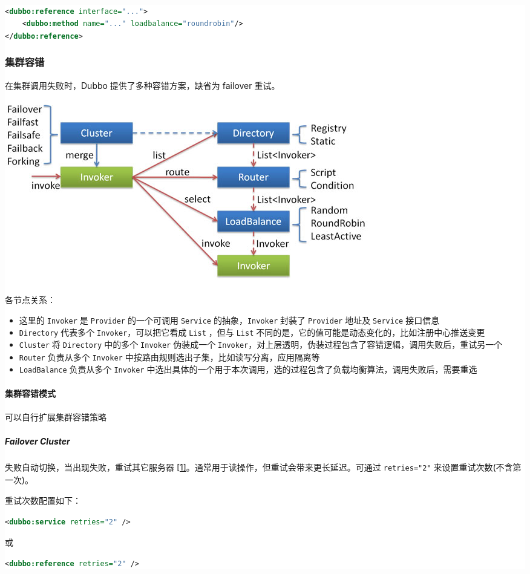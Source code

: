 ```xml
<dubbo:reference interface="...">
    <dubbo:method name="..." loadbalance="roundrobin"/>
</dubbo:reference>
```



### 集群容错

在集群调用失败时，Dubbo 提供了多种容错方案，缺省为 failover 重试。

![dubbo-cluster.jpg](./assets/images/dubbo-cluster.jpg)

各节点关系：

- 这里的 `Invoker` 是 `Provider` 的一个可调用 `Service` 的抽象，`Invoker` 封装了 `Provider` 地址及 `Service` 接口信息
- `Directory` 代表多个 `Invoker`，可以把它看成 `List` ，但与 `List` 不同的是，它的值可能是动态变化的，比如注册中心推送变更
- `Cluster` 将 `Directory` 中的多个 `Invoker` 伪装成一个 `Invoker`，对上层透明，伪装过程包含了容错逻辑，调用失败后，重试另一个
- `Router` 负责从多个 `Invoker` 中按路由规则选出子集，比如读写分离，应用隔离等
- `LoadBalance` 负责从多个 `Invoker` 中选出具体的一个用于本次调用，选的过程包含了负载均衡算法，调用失败后，需要重选



#### 集群容错模式

可以自行扩展集群容错策略

##### Failover Cluster

失败自动切换，当出现失败，重试其它服务器 [[1\]](http://dubbo.apache.org/zh-cn/docs/user/demos/fault-tolerent-strategy.html#fn1)。通常用于读操作，但重试会带来更长延迟。可通过 `retries="2"` 来设置重试次数(不含第一次)。

重试次数配置如下：

```xml
<dubbo:service retries="2" />
```

或

```xml
<dubbo:reference retries="2" />
```

